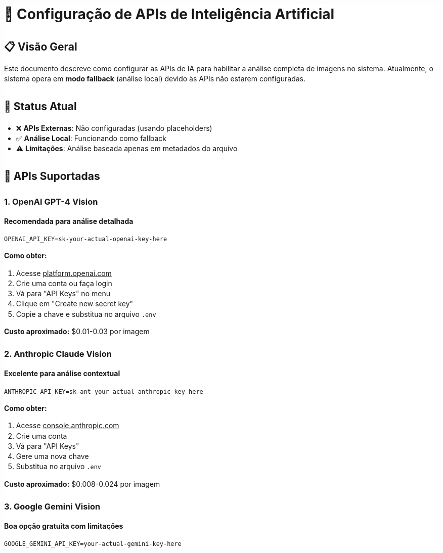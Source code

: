 # 🤖 Configuração de APIs de Inteligência Artificial

## 📋 Visão Geral

Este documento descreve como configurar as APIs de IA para habilitar a análise completa de imagens no sistema. Atualmente, o sistema opera em **modo fallback** (análise local) devido às APIs não estarem configuradas.

## 🔧 Status Atual

- ❌ **APIs Externas**: Não configuradas (usando placeholders)
- ✅ **Análise Local**: Funcionando como fallback
- ⚠️ **Limitações**: Análise baseada apenas em metadados do arquivo

## 🚀 APIs Suportadas

### 1. OpenAI GPT-4 Vision
**Recomendada para análise detalhada**

```env
OPENAI_API_KEY=sk-your-actual-openai-key-here
```

**Como obter:**
1. Acesse [platform.openai.com](https://platform.openai.com)
2. Crie uma conta ou faça login
3. Vá para "API Keys" no menu
4. Clique em "Create new secret key"
5. Copie a chave e substitua no arquivo `.env`

**Custo aproximado:** $0.01-0.03 por imagem

### 2. Anthropic Claude Vision
**Excelente para análise contextual**

```env
ANTHROPIC_API_KEY=sk-ant-your-actual-anthropic-key-here
```

**Como obter:**
1. Acesse [console.anthropic.com](https://console.anthropic.com)
2. Crie uma conta
3. Vá para "API Keys"
4. Gere uma nova chave
5. Substitua no arquivo `.env`

**Custo aproximado:** $0.008-0.024 por imagem

### 3. Google Gemini Vision
**Boa opção gratuita com limitações**

```env
GOOGLE_GEMINI_API_KEY=your-actual-gemini-key-here
```
